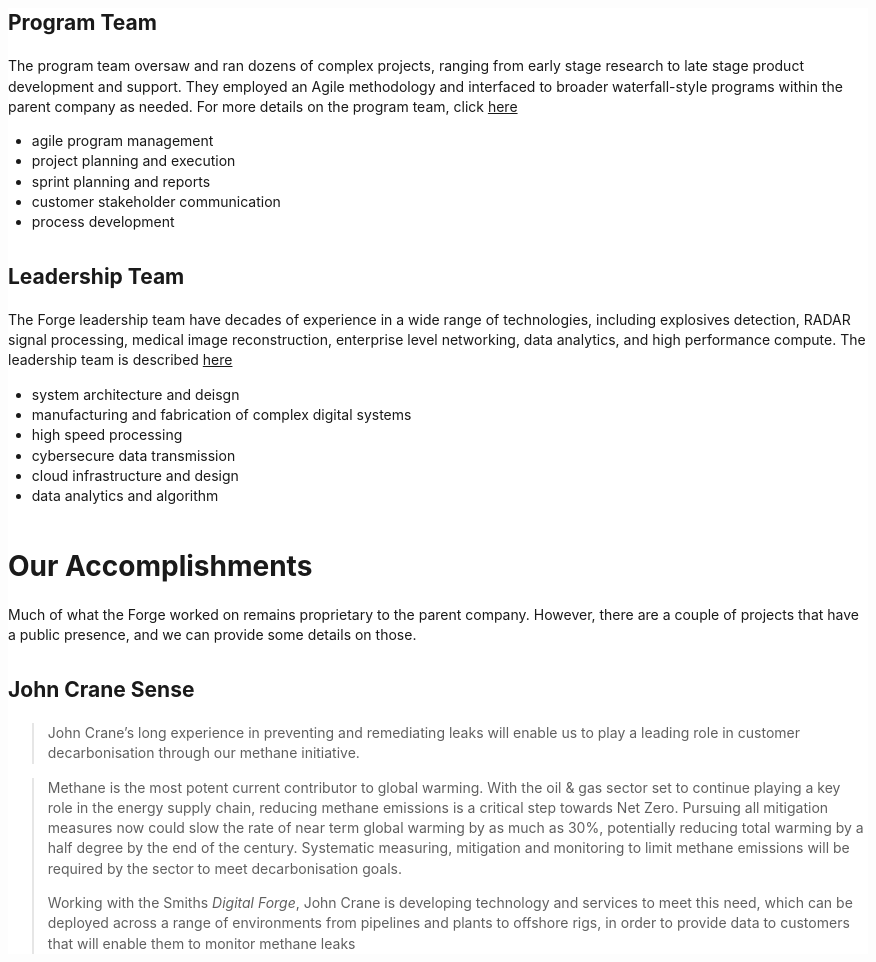 
## Program Team

The program team oversaw and ran dozens of complex projects, ranging from early stage research to
late stage product development and support.  They employed an Agile methodology and interfaced
to broader waterfall-style programs within the parent company as needed.  For more
details on the program team, click [here](@/teams/programs/index.md)

* agile program management
* project planning and execution
* sprint planning and reports
* customer stakeholder communication
* process development

## Leadership Team

The Forge leadership team have decades of experience in a wide range of technologies, including
explosives detection, RADAR signal processing, medical image reconstruction, enterprise level
networking, data analytics, and high performance compute.  The leadership team is described 
[here](@/teams/leaders/index.md)


* system architecture and deisgn
* manufacturing and fabrication of complex digital systems
* high speed processing
* cybersecure data transmission
* cloud infrastructure and design
* data analytics and algorithm 

# Our Accomplishments

Much of what the Forge worked on remains proprietary to the parent company.  However, there are a couple of
projects that have a public presence, and we can provide some details on those.

## John Crane Sense

>John Crane’s long experience in preventing and 
>remediating leaks will enable us 
>to play a leading role in customer decarbonisation
>through our methane initiative.

>Methane is the most potent current
>contributor to global warming. With the oil
>& gas sector set to continue playing a key
>role in the energy supply chain, reducing
>methane emissions is a critical step
>towards Net Zero. Pursuing all mitigation
>measures now could slow the rate of near
>term global warming by as much as 30%,
>potentially reducing total warming by a half
>degree by the end of the century.
>Systematic measuring, mitigation and
>monitoring to limit methane emissions
>will be required by the sector to meet
>decarbonisation goals.
>
>Working with the Smiths *Digital Forge*,
>John Crane is developing technology and
>services to meet this need, which can be
>deployed across a range of environments
>from pipelines and plants to offshore rigs,
>in order to provide data to customers that
>will enable them to monitor methane leaks